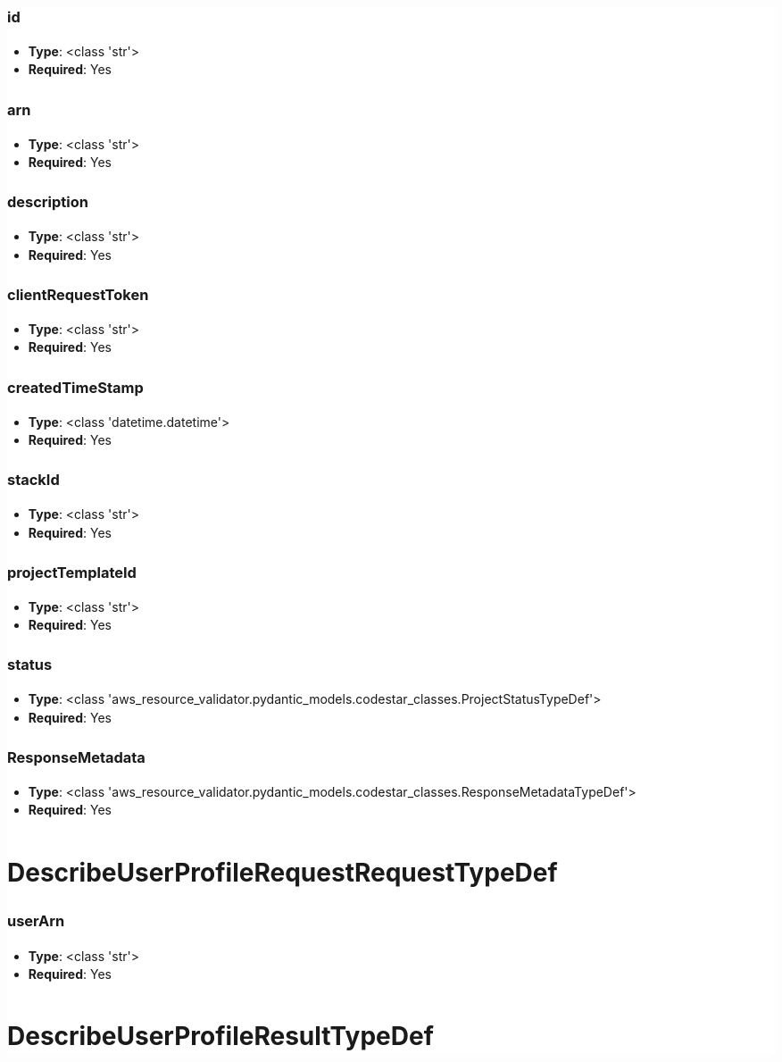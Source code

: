 ### id
- **Type**: <class 'str'>
- **Required**: Yes

### arn
- **Type**: <class 'str'>
- **Required**: Yes

### description
- **Type**: <class 'str'>
- **Required**: Yes

### clientRequestToken
- **Type**: <class 'str'>
- **Required**: Yes

### createdTimeStamp
- **Type**: <class 'datetime.datetime'>
- **Required**: Yes

### stackId
- **Type**: <class 'str'>
- **Required**: Yes

### projectTemplateId
- **Type**: <class 'str'>
- **Required**: Yes

### status
- **Type**: <class 'aws_resource_validator.pydantic_models.codestar_classes.ProjectStatusTypeDef'>
- **Required**: Yes

### ResponseMetadata
- **Type**: <class 'aws_resource_validator.pydantic_models.codestar_classes.ResponseMetadataTypeDef'>
- **Required**: Yes


# DescribeUserProfileRequestRequestTypeDef

### userArn
- **Type**: <class 'str'>
- **Required**: Yes


# DescribeUserProfileResultTypeDef
